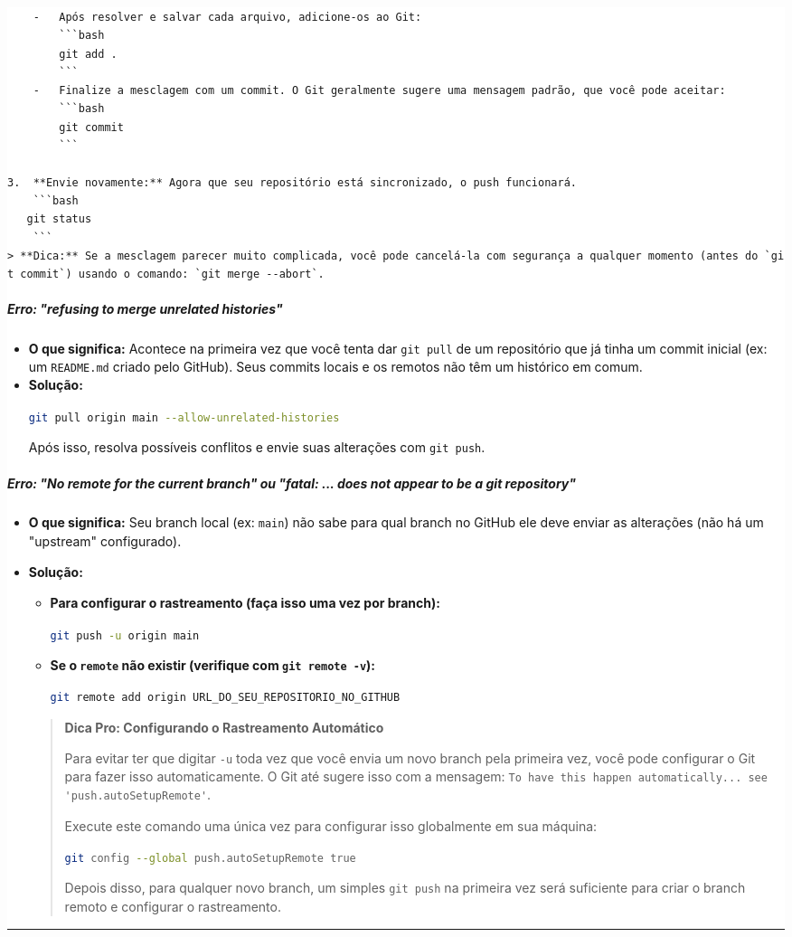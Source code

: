         -   Após resolver e salvar cada arquivo, adicione-os ao Git:
            ```bash
            git add .
            ```
        -   Finalize a mesclagem com um commit. O Git geralmente sugere uma mensagem padrão, que você pode aceitar:
            ```bash
            git commit
            ```

    3.  **Envie novamente:** Agora que seu repositório está sincronizado, o push funcionará.
        ```bash
       git status
        ```
    > **Dica:** Se a mesclagem parecer muito complicada, você pode cancelá-la com segurança a qualquer momento (antes do `git commit`) usando o comando: `git merge --abort`.

##### **Erro: "refusing to merge unrelated histories"**

-   **O que significa:** Acontece na primeira vez que você tenta dar `git pull` de um repositório que já tinha um commit inicial (ex: um `README.md` criado pelo GitHub). Seus commits locais e os remotos não têm um histórico em comum.
-   **Solução:**
    ```bash
    git pull origin main --allow-unrelated-histories
    ```
    Após isso, resolva possíveis conflitos e envie suas alterações com `git push`.

##### **Erro: "No remote for the current branch" ou "fatal: ... does not appear to be a git repository"**

-   **O que significa:** Seu branch local (ex: `main`) não sabe para qual branch no GitHub ele deve enviar as alterações (não há um "upstream" configurado).
-   **Solução:**
    -   **Para configurar o rastreamento (faça isso uma vez por branch):**
        ```bash
        git push -u origin main
        ```
    -   **Se o `remote` não existir (verifique com `git remote -v`):**
        ```bash
        git remote add origin URL_DO_SEU_REPOSITORIO_NO_GITHUB
        ```

    > **Dica Pro: Configurando o Rastreamento Automático**
    >
    > Para evitar ter que digitar `-u` toda vez que você envia um novo branch pela primeira vez, você pode configurar o Git para fazer isso automaticamente. O Git até sugere isso com a mensagem: `To have this happen automatically... see 'push.autoSetupRemote'`.
    >
    > Execute este comando uma única vez para configurar isso globalmente em sua máquina:
    > ```bash
    > git config --global push.autoSetupRemote true
    > ```
    > Depois disso, para qualquer novo branch, um simples `git push` na primeira vez será suficiente para criar o branch remoto e configurar o rastreamento.

---
